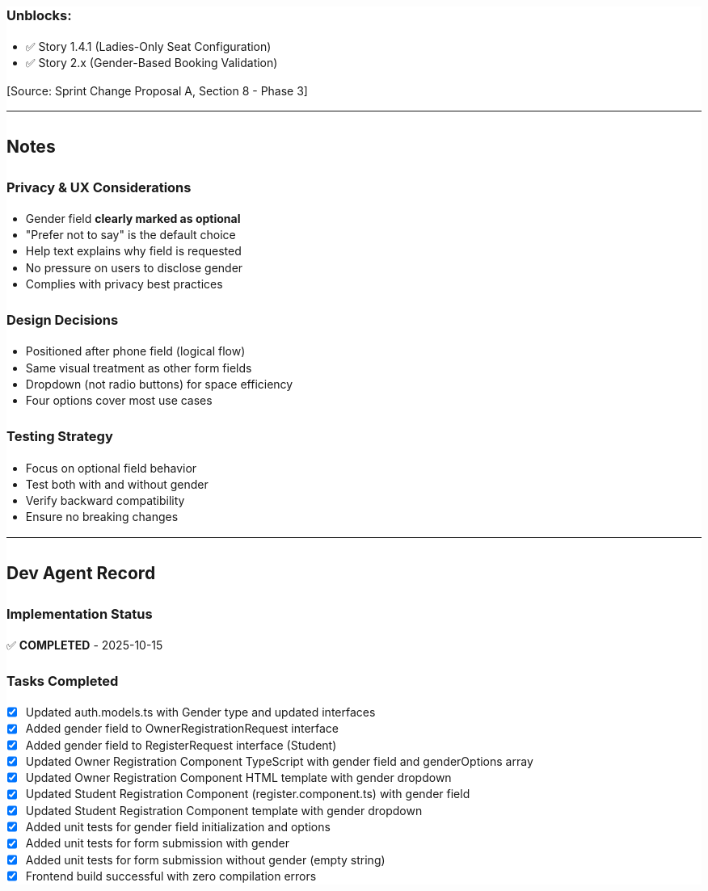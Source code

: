 ### Unblocks:
- ✅ Story 1.4.1 (Ladies-Only Seat Configuration)
- ✅ Story 2.x (Gender-Based Booking Validation)

[Source: Sprint Change Proposal A, Section 8 - Phase 3]

---

## Notes

### Privacy & UX Considerations
- Gender field **clearly marked as optional**
- "Prefer not to say" is the default choice
- Help text explains why field is requested
- No pressure on users to disclose gender
- Complies with privacy best practices

### Design Decisions
- Positioned after phone field (logical flow)
- Same visual treatment as other form fields
- Dropdown (not radio buttons) for space efficiency
- Four options cover most use cases

### Testing Strategy
- Focus on optional field behavior
- Test both with and without gender
- Verify backward compatibility
- Ensure no breaking changes

---

## Dev Agent Record

### Implementation Status

✅ **COMPLETED** - 2025-10-15

### Tasks Completed

- [x] Updated auth.models.ts with Gender type and updated interfaces
- [x] Added gender field to OwnerRegistrationRequest interface
- [x] Added gender field to RegisterRequest interface (Student)
- [x] Updated Owner Registration Component TypeScript with gender field and genderOptions array
- [x] Updated Owner Registration Component HTML template with gender dropdown
- [x] Updated Student Registration Component (register.component.ts) with gender field
- [x] Updated Student Registration Component template with gender dropdown
- [x] Added unit tests for gender field initialization and options
- [x] Added unit tests for form submission with gender
- [x] Added unit tests for form submission without gender (empty string)
- [x] Frontend build successful with zero compilation errors
